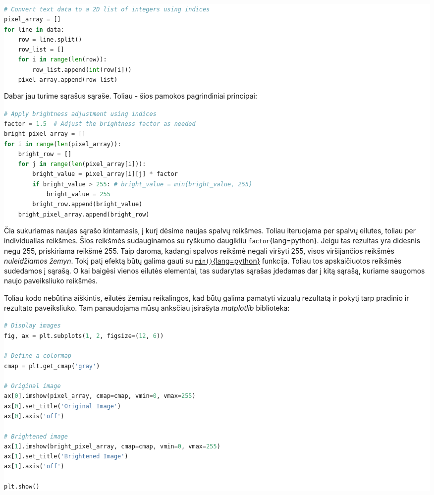 ```python
# Convert text data to a 2D list of integers using indices
pixel_array = []
for line in data:
    row = line.split()
    row_list = []
    for i in range(len(row)):
        row_list.append(int(row[i]))
    pixel_array.append(row_list)
```

Dabar jau turime sąrašus sąraše. Toliau - šios pamokos pagrindiniai principai:

```python
# Apply brightness adjustment using indices
factor = 1.5  # Adjust the brightness factor as needed
bright_pixel_array = []
for i in range(len(pixel_array)):
    bright_row = []
    for j in range(len(pixel_array[i])):
        bright_value = pixel_array[i][j] * factor
        if bright_value > 255: # bright_value = min(bright_value, 255)
            bright_value = 255
        bright_row.append(bright_value)
    bright_pixel_array.append(bright_row)
```

Čia sukuriamas naujas sąrašo kintamasis, į kurį dėsime naujas spalvų reikšmes. Toliau iteruojama per spalvų eilutes, toliau per individualias reikšmes. Šios reikšmės
sudauginamos su ryškumo daugikliu `factor`{lang=python}. Jeigu tas rezultas yra didesnis negu 255, priskiriama reikšmė 255. Taip daroma, kadangi spalvos reikšmė negali viršyti 255, visos viršijančios reikšmės *nuleidžiamos žemyn*. Tokį patį efektą būtų galima gauti su [`min()`{lang=python}](https://www.w3schools.com/python/ref_func_min.asp) funkcija. Toliau tos apskaičiuotos reikšmės sudedamos į sąrašą. O kai baigėsi vienos eilutės elementai, tas sudarytas sąrašas įdedamas dar į kitą sąrašą, kuriame saugomos naujo paveiksliuko reikšmės.

Toliau kodo nebūtina aiškintis, eilutės žemiau reikalingos, kad būtų galima pamatyti vizualų rezultatą ir pokytį tarp pradinio ir rezultato paveiksliuko. Tam panaudojama mūsų anksčiau įsirašyta *matplotlib* biblioteka:

```python
# Display images
fig, ax = plt.subplots(1, 2, figsize=(12, 6))

# Define a colormap
cmap = plt.get_cmap('gray')

# Original image
ax[0].imshow(pixel_array, cmap=cmap, vmin=0, vmax=255)
ax[0].set_title('Original Image')
ax[0].axis('off')

# Brightened image
ax[1].imshow(bright_pixel_array, cmap=cmap, vmin=0, vmax=255)
ax[1].set_title('Brightened Image')
ax[1].axis('off')

plt.show()
```
